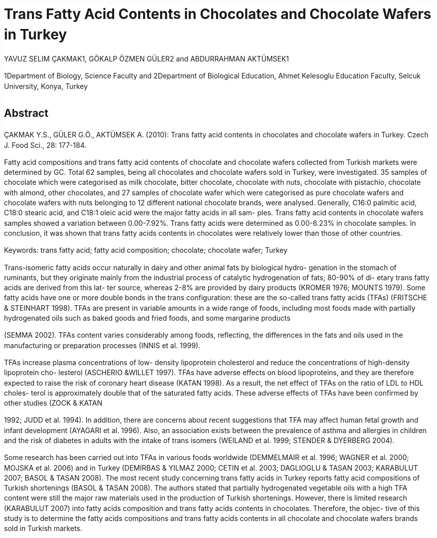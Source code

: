 # Trans Fatty Acid Contents in Chocolates and Chocolate Wafers in Turkey

YAVUZ SELIM ÇAKMAK1, GÖKALP ÖZMEN GÜLER2 and ABDURRAHMAN AKTÜMSEK1

1Department of Biology, Science Faculty and 2Department of Biological Education, Ahmet Kelesoglu Education Faculty, Selcuk University, Konya, Turkey

## Abstract

ÇAKMAK Y.S., GÜLER G.Ö., AKTÜMSEK A. (2010): Trans fatty acid contents in chocolates and chocolate wafers in Turkey. Czech J. Food Sci., 28: 177-184.

Fatty acid compositions and trans fatty acid contents of chocolate and chocolate wafers collected from Turkish markets were determined by GC. Total 62 samples, being all chocolates and chocolate wafers sold in Turkey, were investigated. 35 samples of chocolate which were categorised as milk chocolate, bitter chocolate, chocolate with nuts, chocolate with pistachio, chocolate with almond, other chocolates, and 27 samples of chocolate wafer which were categorised as pure chocolate wafers and chocolate wafers with nuts belonging to 12 different national chocolate brands, were analysed. Generally, C16:0 palmitic acid, C18:0 stearic acid, and C18:1 oleic acid were the major fatty acids in all sam- ples. Trans fatty acid contents in chocolate wafers samples showed a variation between 0.00-7.92%. Trans fatty acids were determined as 0.00-6.23% in chocolate samples. In conclusion, it was shown that trans fatty acids contents in chocolates were relatively lower than those of other countries.

Keywords: trans fatty acid; fatty acid composition; chocolate; chocolate wafer; Turkey

Trans-isomeric fatty acids occur naturally in dairy and other animal fats by biological hydro- genation in the stomach of ruminants, but they originate mainly from the industrial process of catalytic hydrogenation of fats; 80-90% of di- etary trans fatty acids are derived from this lat- ter source, whereas 2-8% are provided by dairy products (KROMER 1976; MOUNTS 1979). Some fatty acids have one or more double bonds in the trans configuration: these are the so-called trans fatty acids (TFAs) (FRITSCHE & STEINHART 1998). TFAs are present in variable amounts in a wide range of foods, including most foods made with partially hydrogenated oils such as baked goods and fried foods, and some margarine products

(SEMMA 2002). TFAs content varies considerably among foods, reflecting, the differences in the fats and oils used in the manufacturing or preparation processes (INNIS et al. 1999).

TFAs increase plasma concentrations of low- density lipoprotein cholesterol and reduce the concentrations of high-density lipoprotein cho- lesterol (ASCHERIO &WILLET 1997). TFAs have adverse effects on blood lipoproteins, and they are therefore expected to raise the risk of coronary heart disease (KATAN 1998). As a result, the net effect of TFAs on the ratio of LDL to HDL choles- terol is approximately double that of the saturated fatty acids. These adverse effects of TFAs have been confirmed by other studies (ZOCK & KATAN

1992; JUDD et al. 1994). In addition, there are concerns about recent suggestions that TFA may affect human fetal growth and infant development (AYAGARI et al. 1996). Also, an association exists between the prevalence of asthma and allergies in children and the risk of diabetes in adults with the intake of trans isomers (WEILAND et al. 1999; STENDER & DYERBERG 2004).

Some research has been carried out into TFAs in various foods worldwide (DEMMELMAIR et al. 1996; WAGNER et al. 2000; MOJSKA et al. 2006) and in Turkey (DEMIRBAS & YILMAZ 2000; CETIN et al. 2003; DAGLIOGLU & TASAN 2003; KARABULUT 2007; BASOL & TASAN 2008). The most recent study concerning trans fatty acids in Turkey reports fatty acid compositions of Turkish shortenings (BASOL & TASAN 2008). The authors stated that partially hydrogenated vegetable oils with a high TFA content were still the major raw materials used in the production of Turkish shortenings. However, there is limited research (KARABULUT 2007) into fatty acids composition and trans fatty acids contents in chocolates. Therefore, the objec- tive of this study is to determine the fatty acids compositions and trans fatty acids contents in all chocolate and chocolate wafers brands sold in Turkish markets.
